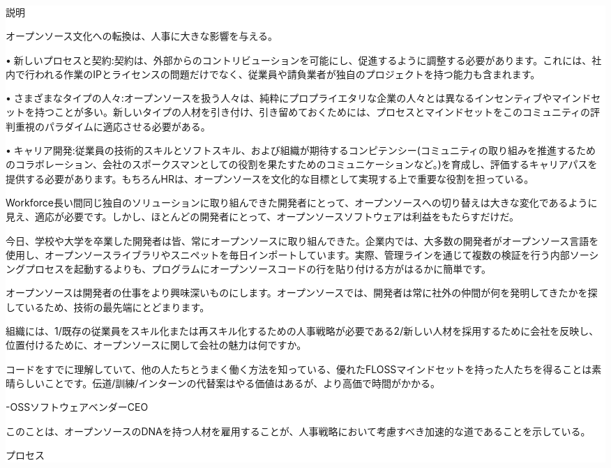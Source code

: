 説明

オープンソース文化への転換は、人事に大きな影響を与える。

•	新しいプロセスと契約:契約は、外部からのコントリビューションを可能にし、促進するように調整する必要があります。これには、社内で行われる作業のIPとライセンスの問題だけでなく、従業員や請負業者が独自のプロジェクトを持つ能力も含まれます。

•	さまざまなタイプの人々:オープンソースを扱う人々は、純粋にプロプライエタリな企業の人々とは異なるインセンティブやマインドセットを持つことが多い。新しいタイプの人材を引き付け、引き留めておくためには、プロセスとマインドセットをこのコミュニティの評判重視のパラダイムに適応させる必要がある。

•	キャリア開発:従業員の技術的スキルとソフトスキル、および組織が期待するコンピテンシー(コミュニティの取り組みを推進するためのコラボレーション、会社のスポークスマンとしての役割を果たすためのコミュニケーションなど。)を育成し、評価するキャリアパスを提供する必要があります。もちろんHRは、オープンソースを文化的な目標として実現する上で重要な役割を担っている。

Workforce長い間同じ独自のソリューションに取り組んできた開発者にとって、オープンソースへの切り替えは大きな変化であるように見え、適応が必要です。しかし、ほとんどの開発者にとって、オープンソースソフトウェアは利益をもたらすだけだ。

今日、学校や大学を卒業した開発者は皆、常にオープンソースに取り組んできた。企業内では、大多数の開発者がオープンソース言語を使用し、オープンソースライブラリやスニペットを毎日インポートしています。実際、管理ラインを通じて複数の検証を行う内部ソーシングプロセスを起動するよりも、プログラムにオープンソースコードの行を貼り付ける方がはるかに簡単です。

オープンソースは開発者の仕事をより興味深いものにします。オープンソースでは、開発者は常に社外の仲間が何を発明してきたかを探しているため、技術の最先端にとどまります。

組織には、1/既存の従業員をスキル化または再スキル化するための人事戦略が必要である2/新しい人材を採用するために会社を反映し、位置付けるために、オープンソースに関して会社の魅力は何ですか。

コードをすでに理解していて、他の人たちとうまく働く方法を知っている、優れたFLOSSマインドセットを持った人たちを得ることは素晴らしいことです。伝道/訓練/インターンの代替案はやる価値はあるが、より高価で時間がかかる。

-OSSソフトウェアベンダーCEO

このことは、オープンソースのDNAを持つ人材を雇用することが、人事戦略において考慮すべき加速的な道であることを示している。

プロセス

